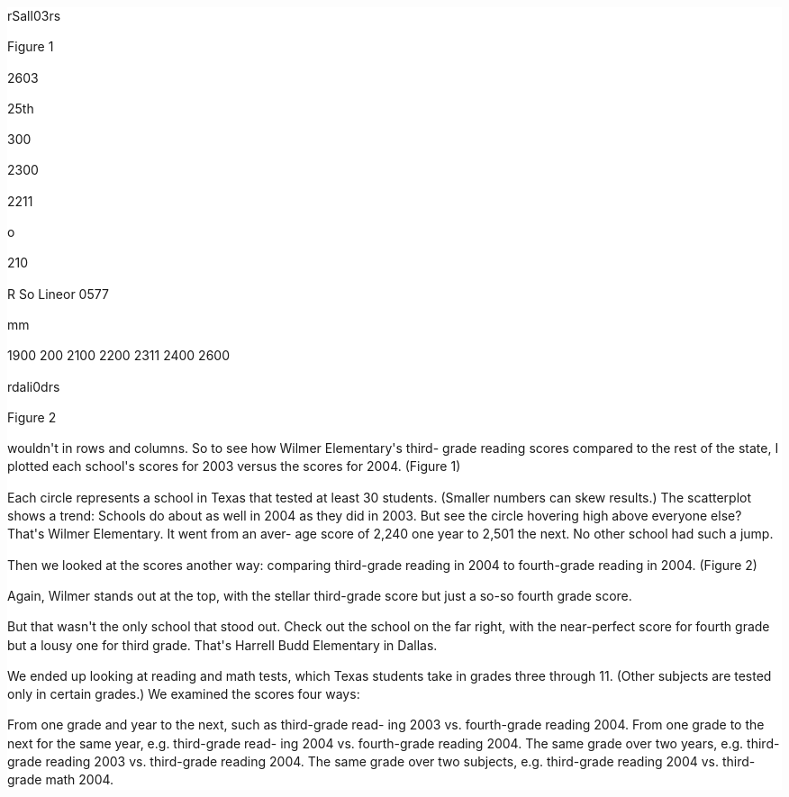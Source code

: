 rSall03rs


Figure 1 

2603

25th

300

2300

2211

o

210

R So Lineor 0577

mm

1900
200
2100
2200
2311
2400
2600

rdali0drs


Figure 2 

wouldn't in rows and columns. So to see how Wilmer Elementary's third- grade reading scores compared to the rest of the state, I plotted each school's scores for 2003 versus the scores for 2004. (Figure 1) 

Each circle represents a school in Texas that tested at least 30 students. (Smaller numbers can skew results.) The scatterplot shows a trend: Schools do about as well in 2004 as they did in 2003. But see the circle hovering high above everyone else? That's Wilmer Elementary. It went from an aver- age score of 2,240 one year to 2,501 the next. No other school had such a jump. 

Then we looked at the scores another way: comparing third-grade reading in 2004 to fourth-grade reading in 2004. (Figure 2) 

Again, Wilmer stands out at the top, with the stellar third-grade score but just a so-so fourth grade score. 

But that wasn't the only school that stood out. Check out the school on the far right, with the near-perfect score for fourth grade but a lousy one for third grade. That's Harrell Budd Elementary in Dallas. 

We ended up looking at reading and math tests, which Texas students take in grades three through 11. (Other subjects are tested only in certain grades.) We examined the scores four ways: 

From one grade and year to the next, such as third-grade read- ing 2003 vs. fourth-grade reading 2004. 
From one grade to the next for the same year, e.g. third-grade read- ing 2004 vs. fourth-grade reading 2004. 
The same grade over two years, e.g. third-grade reading 2003 vs. third-grade reading 2004. 
The same grade over two subjects, e.g. third-grade reading 2004 vs. third-grade math 2004. 
